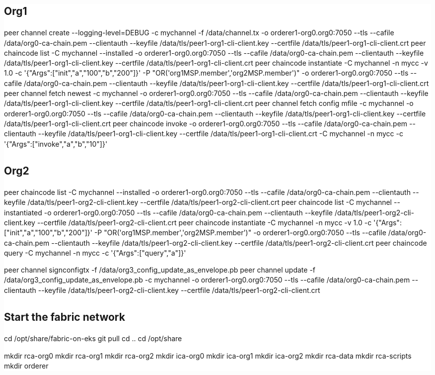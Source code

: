 Org1
----
peer channel create --logging-level=DEBUG -c mychannel -f /data/channel.tx -o orderer1-org0.org0:7050 --tls --cafile /data/org0-ca-chain.pem --clientauth --keyfile /data/tls/peer1-org1-cli-client.key --certfile /data/tls/peer1-org1-cli-client.crt
peer chaincode list -C mychannel --installed -o orderer1-org0.org0:7050 --tls --cafile /data/org0-ca-chain.pem --clientauth --keyfile /data/tls/peer1-org1-cli-client.key --certfile /data/tls/peer1-org1-cli-client.crt
peer chaincode instantiate -C mychannel -n mycc -v 1.0 -c '{"Args":["init","a","100","b","200"]}' -P "OR('org1MSP.member','org2MSP.member')" -o orderer1-org0.org0:7050 --tls --cafile /data/org0-ca-chain.pem --clientauth --keyfile /data/tls/peer1-org1-cli-client.key --certfile /data/tls/peer1-org1-cli-client.crt
peer channel fetch newest -c mychannel -o orderer1-org0.org0:7050 --tls --cafile /data/org0-ca-chain.pem --clientauth --keyfile /data/tls/peer1-org1-cli-client.key --certfile /data/tls/peer1-org1-cli-client.crt
peer channel fetch config mfile  -c mychannel -o orderer1-org0.org0:7050 --tls --cafile /data/org0-ca-chain.pem --clientauth --keyfile /data/tls/peer1-org1-cli-client.key --certfile /data/tls/peer1-org1-cli-client.crt
peer chaincode invoke -o orderer1-org0.org0:7050 --tls --cafile /data/org0-ca-chain.pem --clientauth --keyfile /data/tls/peer1-org1-cli-client.key --certfile /data/tls/peer1-org1-cli-client.crt -C mychannel -n mycc -c '{"Args":["invoke","a","b","10"]}'

Org2
-----
peer chaincode list -C mychannel --installed -o orderer1-org0.org0:7050 --tls --cafile /data/org0-ca-chain.pem --clientauth --keyfile /data/tls/peer1-org2-cli-client.key --certfile /data/tls/peer1-org2-cli-client.crt
peer chaincode list -C mychannel --instantiated -o orderer1-org0.org0:7050 --tls --cafile /data/org0-ca-chain.pem --clientauth --keyfile /data/tls/peer1-org2-cli-client.key --certfile /data/tls/peer1-org2-cli-client.crt
peer chaincode instantiate -C mychannel -n mycc -v 1.0 -c '{"Args":["init","a","100","b","200"]}' -P "OR('org1MSP.member','org2MSP.member')" -o orderer1-org0.org0:7050 --tls --cafile /data/org0-ca-chain.pem --clientauth --keyfile /data/tls/peer1-org2-cli-client.key --certfile /data/tls/peer1-org2-cli-client.crt
peer chaincode query -C mychannel -n mycc -c '{"Args":["query","a"]}'

peer channel signconfigtx -f /data/org3_config_update_as_envelope.pb
peer channel update -f /data/org3_config_update_as_envelope.pb -c mychannel -o orderer1-org0.org0:7050 --tls --cafile /data/org0-ca-chain.pem --clientauth --keyfile /data/tls/peer1-org2-cli-client.key --certfile /data/tls/peer1-org2-cli-client.crt


## Start the fabric network

cd /opt/share/fabric-on-eks
git pull
cd ..
cd /opt/share

mkdir rca-org0
mkdir rca-org1
mkdir rca-org2
mkdir ica-org0
mkdir ica-org1
mkdir ica-org2
mkdir rca-data
mkdir rca-scripts
mkdir orderer

